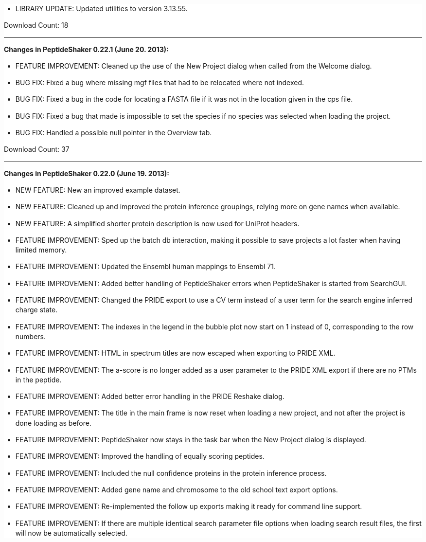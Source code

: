   * LIBRARY UPDATE: Updated utilities to version 3.13.55.

Download Count: 18


---


**Changes in PeptideShaker 0.22.1 (June 20. 2013):**

  * FEATURE IMPROVEMENT: Cleaned up the use of the New Project dialog when called from the Welcome dialog.

  * BUG FIX: Fixed a bug where missing mgf files that had to be relocated where not indexed.
  * BUG FIX: Fixed a bug in the code for locating a FASTA file if it was not in the location given in the cps file.
  * BUG FIX: Fixed a bug that made is impossible to set the species if no species was selected when loading the project.
  * BUG FIX: Handled a possible null pointer in the Overview tab.

Download Count: 37


---


**Changes in PeptideShaker 0.22.0 (June 19. 2013):**

  * NEW FEATURE: New an improved example dataset.
  * NEW FEATURE: Cleaned up and improved the protein inference groupings, relying more on gene names when available.
  * NEW FEATURE: A simplified shorter protein description is now used for UniProt headers.

  * FEATURE IMPROVEMENT: Sped up the batch db interaction, making it possible to save projects a lot faster when having limited memory.
  * FEATURE IMPROVEMENT: Updated the Ensembl human mappings to Ensembl 71.
  * FEATURE IMPROVEMENT: Added better handling of PeptideShaker errors when PeptideShaker is started from SearchGUI.
  * FEATURE IMPROVEMENT: Changed the PRIDE export to use a CV term instead of a user term for the search engine inferred charge state.
  * FEATURE IMPROVEMENT: The indexes in the legend in the bubble plot now start on 1 instead of 0, corresponding to the row numbers.
  * FEATURE IMPROVEMENT: HTML in spectrum titles are now escaped when exporting to PRIDE XML.
  * FEATURE IMPROVEMENT: The a-score is no longer added as a user parameter to the PRIDE XML export if there are no PTMs in the peptide.
  * FEATURE IMPROVEMENT: Added better error handling in the PRIDE Reshake dialog.
  * FEATURE IMPROVEMENT: The title in the main frame is now reset when loading a new project, and not after the project is done loading as before.
  * FEATURE IMPROVEMENT: PeptideShaker now stays in the task bar when the New Project dialog is displayed.
  * FEATURE IMPROVEMENT: Improved the handling of equally scoring peptides.
  * FEATURE IMPROVEMENT: Included the null confidence proteins in the protein inference process.
  * FEATURE IMPROVEMENT: Added gene name and chromosome to the old school text export options.
  * FEATURE IMPROVEMENT: Re-implemented the follow up exports making it ready for command line support.
  * FEATURE IMPROVEMENT: If there are multiple identical search parameter file options when loading search result files, the first will now be automatically selected.

